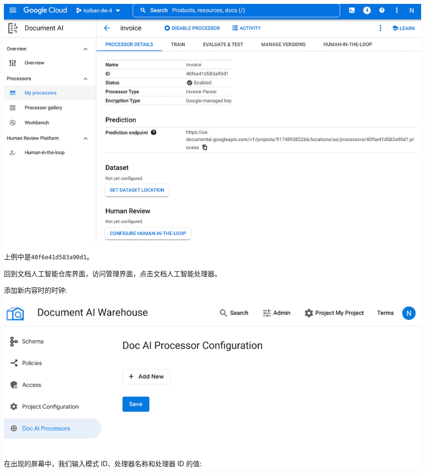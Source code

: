 ![](img/de3fb401473c29adf064d1090b202206.png)

上例中是`40f6e41d583a90d1`。

回到文档人工智能仓库界面，访问管理界面，点击文档人工智能处理器。

添加新内容时的时钟:

![](img/331fb7a689f8a908a8e15b0a5d5eedfa.png)

在出现的屏幕中，我们输入模式 ID、处理器名称和处理器 ID 的值:
